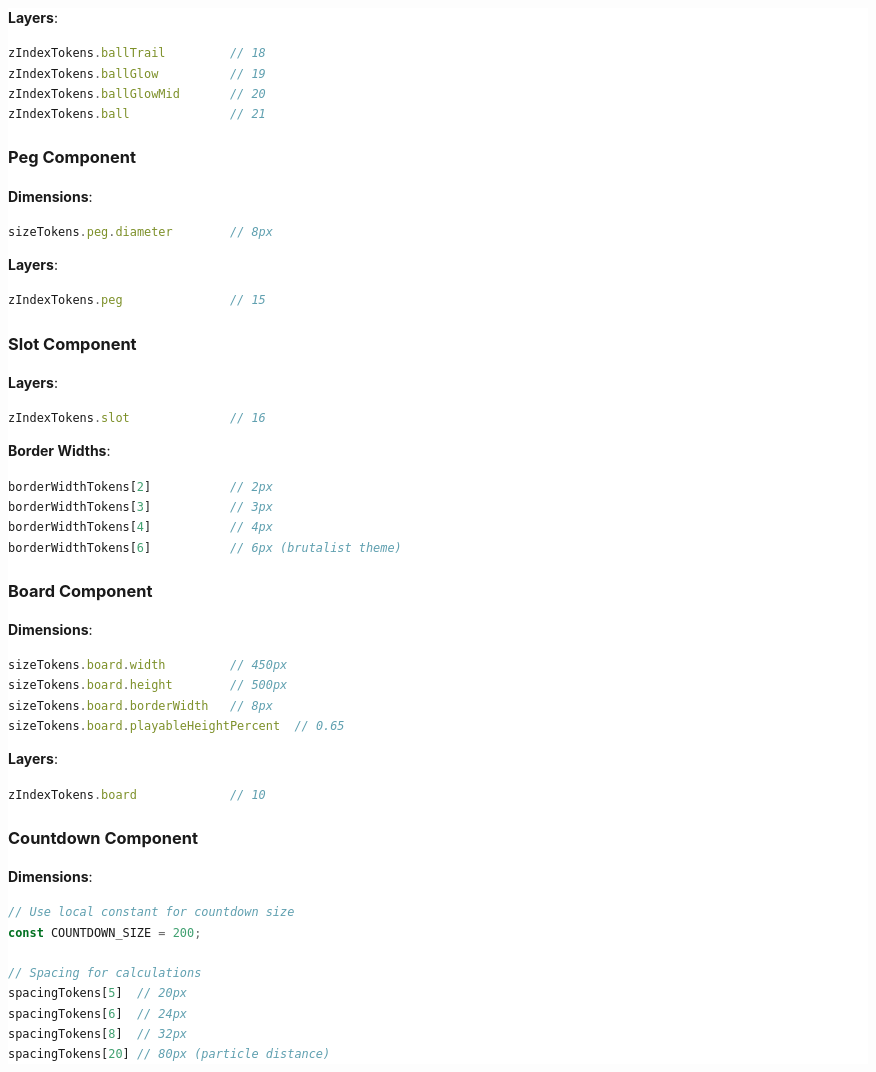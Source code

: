 **Layers**:
```typescript
zIndexTokens.ballTrail         // 18
zIndexTokens.ballGlow          // 19
zIndexTokens.ballGlowMid       // 20
zIndexTokens.ball              // 21
```

### Peg Component

**Dimensions**:
```typescript
sizeTokens.peg.diameter        // 8px
```

**Layers**:
```typescript
zIndexTokens.peg               // 15
```

### Slot Component

**Layers**:
```typescript
zIndexTokens.slot              // 16
```

**Border Widths**:
```typescript
borderWidthTokens[2]           // 2px
borderWidthTokens[3]           // 3px
borderWidthTokens[4]           // 4px
borderWidthTokens[6]           // 6px (brutalist theme)
```

### Board Component

**Dimensions**:
```typescript
sizeTokens.board.width         // 450px
sizeTokens.board.height        // 500px
sizeTokens.board.borderWidth   // 8px
sizeTokens.board.playableHeightPercent  // 0.65
```

**Layers**:
```typescript
zIndexTokens.board             // 10
```

### Countdown Component

**Dimensions**:
```typescript
// Use local constant for countdown size
const COUNTDOWN_SIZE = 200;

// Spacing for calculations
spacingTokens[5]  // 20px
spacingTokens[6]  // 24px
spacingTokens[8]  // 32px
spacingTokens[20] // 80px (particle distance)
```
